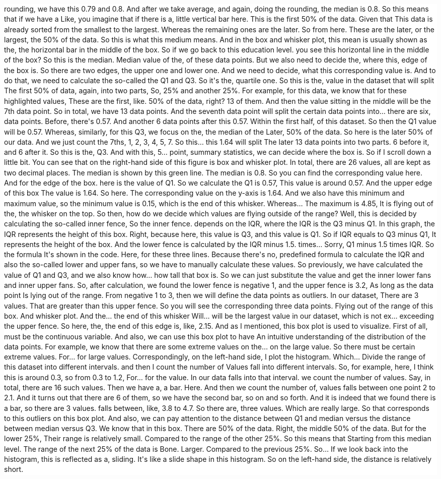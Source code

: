 rounding, we have this 0.79 and 0.8. And after we take average, and again, doing the rounding, the median is 0.8. So this means that if we have a Like, you imagine that if there is a, little vertical bar here. This is the first 50% of the data. Given that This data is already sorted from the smallest to the largest. Whereas the remaining ones are the later. So from here. These are the later, or the largest, the 50% of the data. So this is what this medium means. And in the box and whisker plot, this mean is usually shown as the, the horizontal bar in the middle of the box. So if we go back to this education level. you see this horizontal line in the middle of the box? So this is the median. Median value of the, of these data points. But we also need to decide the, where this, edge of the box is. So there are two edges, the upper one and lower one. And we need to decide, what this corresponding value is. And to do that, we need to calculate the so-called the Q1 and Q3. So it's the, quartile one. So this is the, value in the dataset that will split The first 50% of data, again, into two parts, So, 25% and another 25%. For example, for this data, we know that for these highlighted values, These are the first, like. 50% of the data, right? 13 of them. And then the value sitting in the middle will be the 7th data point. So in total, we have 13 data points. And the seventh data point will split the certain data points into… there are six, data points. Before, there's 0.57. And another 6 data points after this 0.57. Within the first half, of this dataset. So then the Q1 value will be 0.57. Whereas, similarly, for this Q3, we focus on the, the median of the Later, 50% of the data. So here is the later 50% of our data. And we just count the 7ths, 1, 2, 3, 4, 5, 7. So this… this 1.64 will split The later 13 data points into two parts. 6 before it, and 6 after it. So this is the, Q3. And with this, 5… point, summary statistics, we can decide where the box is. So if I scroll down a little bit. You can see that on the right-hand side of this figure is box and whisker plot. In total, there are 26 values, all are kept as two decimal places. The median is shown by this green line. The median is 0.8. So you can find the corresponding value here. And for the edge of the box. here is the value of Q1. So we calculate the Q1 is 0.57, This value is around 0.57. And the upper edge of this box The value is 1.64. So here. The corresponding value on the y-axis is 1.64. And we also have this minimum and maximum value, so the minimum value is 0.15, which is the end of this whisker. Whereas… The maximum is 4.85, It is flying out of the, the whisker on the top. So then, how do we decide which values are flying outside of the range? Well, this is decided by calculating the so-called inner fence, So the inner fence. depends on the IQR, where the IQR is the Q3 minus Q1. In this graph, the IQR represents the height of this box. Right, because here, this value is Q3, and this value is Q1. So if IQR equals to Q3 minus Q1, It represents the height of the box. And the lower fence is calculated by the IQR minus 1.5. times… Sorry, Q1 minus 1.5 times IQR. So the formula It's shown in the code. Here, for these three lines. Because there's no, predefined formula to calculate the IQR and also the so-called lower and upper fans, so we have to manually calculate these values. So previously, we have calculated the value of Q1 and Q3, and we also know how… how tall that box is. So we can just substitute the value and get the inner lower fans and inner upper fans. So, after calculation, we found the lower fence is negative 1, and the upper fence is 3.2, As long as the data point Is lying out of the range. From negative 1 to 3, then we will define the data points as outliers. In our dataset, There are 3 values. That are greater than this upper fence. So you will see the corresponding three data points. Flying out of the range of this box. And whisker plot. And the… the end of this whisker Will… will be the largest value in our dataset, which is not ex… exceeding the upper fence. So here, the, the end of this edge is, like, 2.15. And as I mentioned, this box plot is used to visualize. First of all, must be the continuous variable. And also, we can use this box plot to have An intuitive understanding of the distribution of the data points. For example, we know that there are some extreme values on the… on the large value. So there must be certain extreme values. For… for large values. Correspondingly, on the left-hand side, I plot the histogram. Which… Divide the range of this dataset into different intervals. and then I count the number of Values fall into different intervals. So, for example, here, I think this is around 0.3, so from 0.3 to 1.2, For… for the value. In our data falls into that interval. we count the number of values. Say, in total, there are 16 such values. Then we have a, a bar. Here. And then we count the number of, values falls between one point 2 to 2.1. And it turns out that there are 6 of them, so we have the second bar, so on and so forth. And it is indeed that we found there is a bar, so there are 3 values. falls between, like, 3.8 to 4.7. So there are, three values. Which are really large. So that corresponds to this outliers on this box plot. And also, we can pay attention to the distance between Q1 and median versus the distance between median versus Q3. We know that in this box. There are 50% of the data. Right, the middle 50% of the data. But for the lower 25%, Their range is relatively small. Compared to the range of the other 25%. So this means that Starting from this median level. The range of the next 25% of the data is Bone. Larger. Compared to the previous 25%. So… If we look back into the histogram, this is reflected as a, sliding. It's like a slide shape in this histogram. So on the left-hand side, the distance is relatively short.